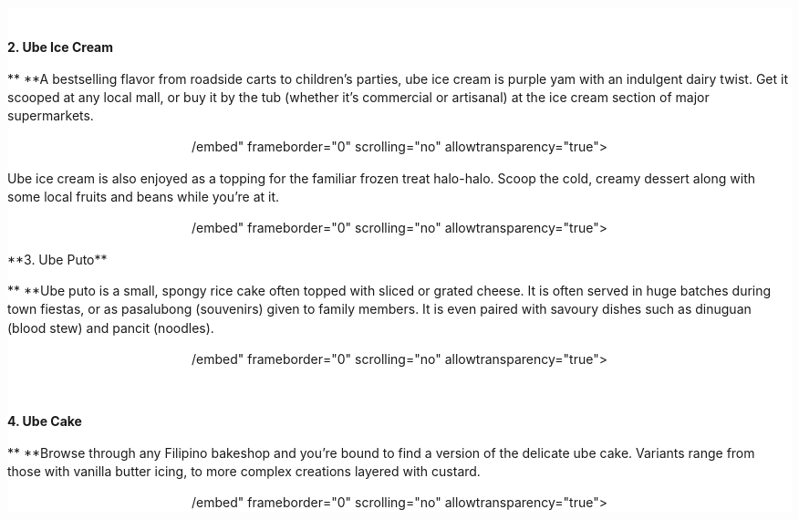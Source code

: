 </center>&nbsp;

**2. Ube Ice Cream**

** **A bestselling flavor from roadside carts to children’s parties, ube ice cream is purple yam with an indulgent dairy twist. Get it scooped at any local mall, or buy it by the tub (whether it’s commercial or artisanal) at the ice cream section of major supermarkets.

<center>

<iframe src="

<iframe src="https://www.instagram.com/p/BYz8bJ2B8G3/embed" frameborder="0" scrolling="no" allowtransparency="true"></iframe>

/embed" frameborder="0" scrolling="no" allowtransparency="true"></iframe>

</center>Ube ice cream is also enjoyed as a topping for the familiar frozen treat halo-halo. Scoop the cold, creamy dessert along with some local fruits and beans while you’re at it.

<center>

<iframe src="

<iframe src="https://www.instagram.com/p/BYV7hjBH47a/embed" frameborder="0" scrolling="no" allowtransparency="true"></iframe>

/embed" frameborder="0" scrolling="no" allowtransparency="true"></iframe>

</center>**3. Ube Puto**

** **Ube puto is a small, spongy rice cake often topped with sliced or grated cheese. It is often served in huge batches during town fiestas, or as pasalubong (souvenirs) given to family members. It is even paired with savoury dishes such as dinuguan (blood stew) and pancit (noodles).

<center>

<iframe src="

<iframe src="https://www.instagram.com/p/BTfBWe_jUZN/embed" frameborder="0" scrolling="no" allowtransparency="true"></iframe>

/embed" frameborder="0" scrolling="no" allowtransparency="true"></iframe>

</center>&nbsp;

**4. Ube Cake**

** **Browse through any Filipino bakeshop and you’re bound to find a version of the delicate ube cake. Variants range from those with vanilla butter icing, to more complex creations layered with custard.

<center>

<iframe src="

<iframe src="https://www.instagram.com/p/BLqc5-wj1JE/embed" frameborder="0" scrolling="no" allowtransparency="true"></iframe>

/embed" frameborder="0" scrolling="no" allowtransparency="true"></iframe>

</center><center>
